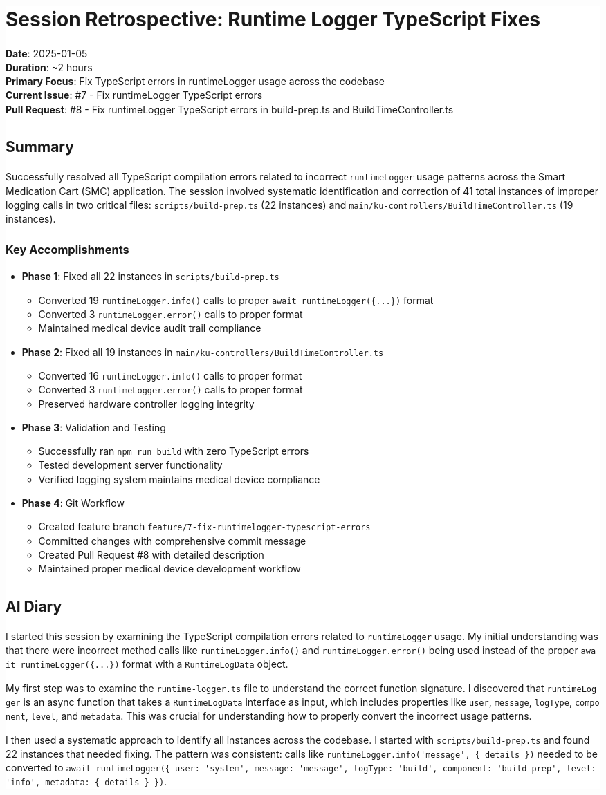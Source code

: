 # Session Retrospective: Runtime Logger TypeScript Fixes

**Date**: 2025-01-05  
**Duration**: ~2 hours  
**Primary Focus**: Fix TypeScript errors in runtimeLogger usage across the codebase  
**Current Issue**: #7 - Fix runtimeLogger TypeScript errors  
**Pull Request**: #8 - Fix runtimeLogger TypeScript errors in build-prep.ts and BuildTimeController.ts  

## Summary

Successfully resolved all TypeScript compilation errors related to incorrect `runtimeLogger` usage patterns across the Smart Medication Cart (SMC) application. The session involved systematic identification and correction of 41 total instances of improper logging calls in two critical files: `scripts/build-prep.ts` (22 instances) and `main/ku-controllers/BuildTimeController.ts` (19 instances).

### Key Accomplishments

- **Phase 1**: Fixed all 22 instances in `scripts/build-prep.ts`
  - Converted 19 `runtimeLogger.info()` calls to proper `await runtimeLogger({...})` format
  - Converted 3 `runtimeLogger.error()` calls to proper format
  - Maintained medical device audit trail compliance

- **Phase 2**: Fixed all 19 instances in `main/ku-controllers/BuildTimeController.ts`
  - Converted 16 `runtimeLogger.info()` calls to proper format
  - Converted 3 `runtimeLogger.error()` calls to proper format
  - Preserved hardware controller logging integrity

- **Phase 3**: Validation and Testing
  - Successfully ran `npm run build` with zero TypeScript errors
  - Tested development server functionality
  - Verified logging system maintains medical device compliance

- **Phase 4**: Git Workflow
  - Created feature branch `feature/7-fix-runtimelogger-typescript-errors`
  - Committed changes with comprehensive commit message
  - Created Pull Request #8 with detailed description
  - Maintained proper medical device development workflow

## AI Diary

I started this session by examining the TypeScript compilation errors related to `runtimeLogger` usage. My initial understanding was that there were incorrect method calls like `runtimeLogger.info()` and `runtimeLogger.error()` being used instead of the proper `await runtimeLogger({...})` format with a `RuntimeLogData` object.

My first step was to examine the `runtime-logger.ts` file to understand the correct function signature. I discovered that `runtimeLogger` is an async function that takes a `RuntimeLogData` interface as input, which includes properties like `user`, `message`, `logType`, `component`, `level`, and `metadata`. This was crucial for understanding how to properly convert the incorrect usage patterns.

I then used a systematic approach to identify all instances across the codebase. I started with `scripts/build-prep.ts` and found 22 instances that needed fixing. The pattern was consistent: calls like `runtimeLogger.info('message', { details })` needed to be converted to `await runtimeLogger({ user: 'system', message: 'message', logType: 'build', component: 'build-prep', level: 'info', metadata: { details } })`.
